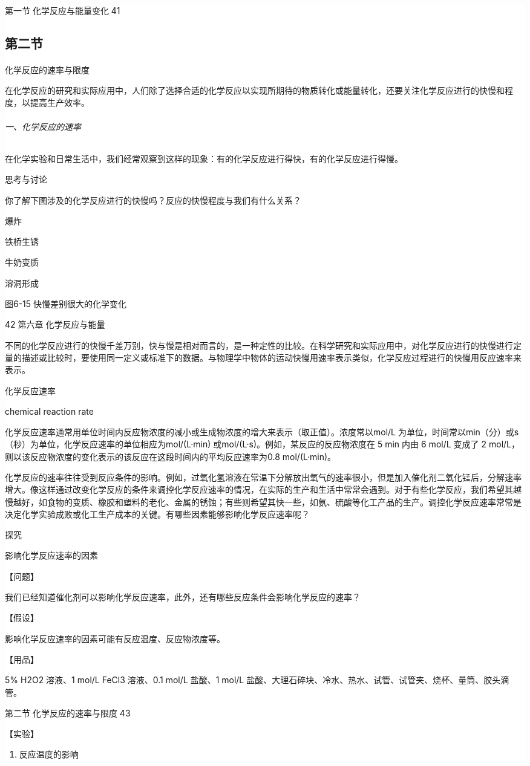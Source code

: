 第一节 化学反应与能量变化 41

## 第二节

化学反应的速率与限度

在化学反应的研究和实际应用中，人们除了选择合适的化学反应以实现所期待的物质转化或能量转化，还要关注化学反应进行的快慢和程度，以提高生产效率。

###### 一、化学反应的速率

在化学实验和日常生活中，我们经常观察到这样的现象：有的化学反应进行得快，有的化学反应进行得慢。

思考与讨论

你了解下图涉及的化学反应进行的快慢吗？反应的快慢程度与我们有什么关系？

爆炸

铁桥生锈

牛奶变质

溶洞形成

图6-15 快慢差别很大的化学变化

42 第六章 化学反应与能量

不同的化学反应进行的快慢千差万别，快与慢是相对而言的，是一种定性的比较。在科学研究和实际应用中，对化学反应进行的快慢进行定量的描述或比较时，要使用同一定义或标准下的数据。与物理学中物体的运动快慢用速率表示类似，化学反应过程进行的快慢用反应速率来表示。

化学反应速率

chemical reaction rate

化学反应速率通常用单位时间内反应物浓度的减小或生成物浓度的增大来表示（取正值）。浓度常以mol/L 为单位，时间常以min（分）或s（秒）为单位，化学反应速率的单位相应为mol/(L·min) 或mol/(L·s)。例如，某反应的反应物浓度在 5 min 内由 6 mol/L 变成了 2 mol/L，则以该反应物浓度的变化表示的该反应在这段时间内的平均反应速率为0.8 mol/(L·min)。

化学反应的速率往往受到反应条件的影响。例如，过氧化氢溶液在常温下分解放出氧气的速率很小，但是加入催化剂二氧化锰后，分解速率增大。像这样通过改变化学反应的条件来调控化学反应速率的情况，在实际的生产和生活中常常会遇到。对于有些化学反应，我们希望其越慢越好，如食物的变质、橡胶和塑料的老化、金属的锈蚀；有些则希望其快一些，如氨、硫酸等化工产品的生产。调控化学反应速率常常是决定化学实验成败或化工生产成本的关键。有哪些因素能够影响化学反应速率呢？

探究

影响化学反应速率的因素

【问题】

我们已经知道催化剂可以影响化学反应速率，此外，还有哪些反应条件会影响化学反应的速率？

【假设】

影响化学反应速率的因素可能有反应温度、反应物浓度等。

【用品】

5% H2O2 溶液、1 mol/L FeCl3 溶液、0.1 mol/L 盐酸、1 mol/L 盐酸、大理石碎块、冷水、热水、试管、试管夹、烧杯、量筒、胶头滴管。

第二节 化学反应的速率与限度 43

【实验】

1. 反应温度的影响

